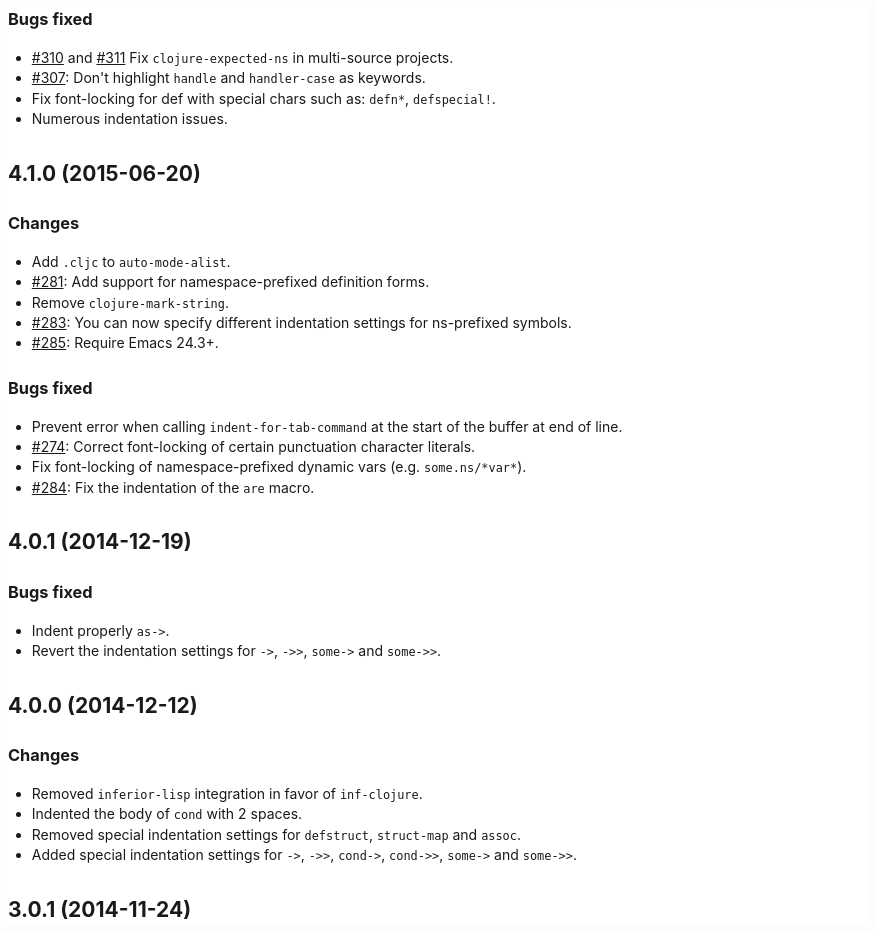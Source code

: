 ### Bugs fixed

* [#310](https://github.com/clojure-emacs/clojure-mode/issues/310) and [#311](https://github.com/clojure-emacs/clojure-mode/issues/311) Fix `clojure-expected-ns` in multi-source projects.
* [#307](https://github.com/clojure-emacs/clojure-mode/issues/307): Don't highlight `handle` and `handler-case` as keywords.
* Fix font-locking for def with special chars such as: `defn*`, `defspecial!`.
* Numerous indentation issues.

## 4.1.0 (2015-06-20)

### Changes

* Add `.cljc` to `auto-mode-alist`.
* [#281](https://github.com/clojure-emacs/clojure-mode/pull/281): Add support for namespace-prefixed definition forms.
* Remove `clojure-mark-string`.
* [#283](https://github.com/clojure-emacs/clojure-mode/pull/283): You can now specify different indentation settings for ns-prefixed symbols.
* [#285](https://github.com/clojure-emacs/clojure-mode/issues/285): Require Emacs 24.3+.

### Bugs fixed

* Prevent error when calling `indent-for-tab-command` at the start of
the buffer at end of line.
* [#274](https://github.com/clojure-emacs/clojure-mode/issues/274): Correct font-locking of certain punctuation character literals.
* Fix font-locking of namespace-prefixed dynamic vars (e.g. `some.ns/*var*`).
* [#284](https://github.com/clojure-emacs/clojure-mode/issues/284): Fix the indentation of the `are` macro.

## 4.0.1 (2014-12-19)

### Bugs fixed

* Indent properly `as->`.
* Revert the indentation settings for `->`, `->>`, `some->` and `some->>`.

## 4.0.0 (2014-12-12)

### Changes

* Removed `inferior-lisp` integration in favor of `inf-clojure`.
* Indented the body of `cond` with 2 spaces.
* Removed special indentation settings for `defstruct`, `struct-map` and `assoc`.
* Added special indentation settings for `->`, `->>`, `cond->`, `cond->>`, `some->` and `some->>`.

## 3.0.1 (2014-11-24)
